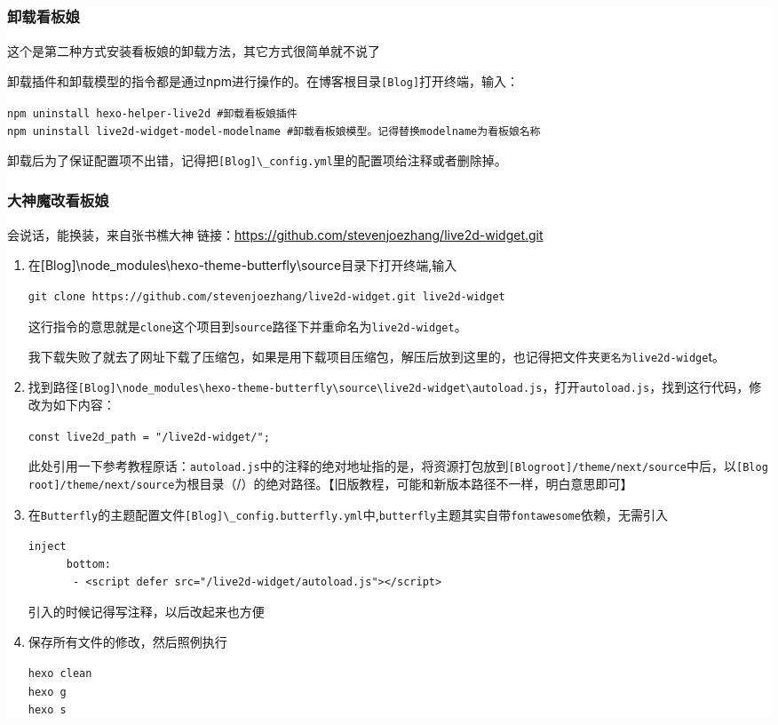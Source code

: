    

### 卸载看板娘

这个是第二种方式安装看板娘的卸载方法，其它方式很简单就不说了 

卸载插件和卸载模型的指令都是通过npm进行操作的。在博客根目录`[Blog]`打开终端，输入：

```
npm uninstall hexo-helper-live2d #卸载看板娘插件
npm uninstall live2d-widget-model-modelname #卸载看板娘模型。记得替换modelname为看板娘名称
```

卸载后为了保证配置项不出错，记得把`[Blog]\_config.yml`里的配置项给注释或者删除掉。



### 大神魔改看板娘

会说话，能换装，来自张书樵大神 	链接：https://github.com/stevenjoezhang/live2d-widget.git



1. 在[Blog]\node_modules\hexo-theme-butterfly\source目录下打开终端,输入

   ```
   git clone https://github.com/stevenjoezhang/live2d-widget.git live2d-widget
   ```

   这行指令的意思就是`clone`这个项目到`source`路径下并重命名为`live2d-widget`。

   我下载失败了就去了网址下载了压缩包，如果是用下载项目压缩包，解压后放到这里的，也记得把文件夹`更名为live2d-widge`t。

   

2. 找到路径`[Blog]\node_modules\hexo-theme-butterfly\source\live2d-widget\autoload.js`，打开`autoload.js`，找到这行代码，修改为如下内容：

   ```
   const live2d_path = "/live2d-widget/";
   ```

   此处引用一下参考教程原话：`autoload.js`中的注释的绝对地址指的是，将资源打包放到`[Blogroot]/theme/next/source`中后，以`[Blogroot]/theme/next/source`为根目录（/）的绝对路径。【旧版教程，可能和新版本路径不一样，明白意思即可】

   

3. 在`Butterfly`的主题配置文件`[Blog]\_config.butterfly.yml`中,`butterfly`主题其实自带`fontawesome`依赖，无需引入

   ```
   inject
         bottom:
          - <script defer src="/live2d-widget/autoload.js"></script>
   ```

   引入的时候记得写注释，以后改起来也方便

   

4. 保存所有文件的修改，然后照例执行

   ```
   hexo clean
   hexo g
   hexo s
   ```
